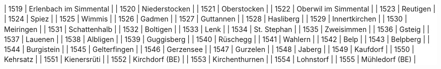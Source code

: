 | 1519 | Erlenbach im Simmental |
| 1520 | Niederstocken |
| 1521 | Oberstocken |
| 1522 | Oberwil im Simmental |
| 1523 | Reutigen |
| 1524 | Spiez |
| 1525 | Wimmis |
| 1526 | Gadmen |
| 1527 | Guttannen |
| 1528 | Hasliberg |
| 1529 | Innertkirchen |
| 1530 | Meiringen |
| 1531 | Schattenhalb |
| 1532 | Boltigen |
| 1533 | Lenk |
| 1534 | St. Stephan |
| 1535 | Zweisimmen |
| 1536 | Gsteig |
| 1537 | Lauenen |
| 1538 | Albligen |
| 1539 | Guggisberg |
| 1540 | Rüschegg |
| 1541 | Wahlern |
| 1542 | Belp |
| 1543 | Belpberg |
| 1544 | Burgistein |
| 1545 | Gelterfingen |
| 1546 | Gerzensee |
| 1547 | Gurzelen |
| 1548 | Jaberg |
| 1549 | Kaufdorf |
| 1550 | Kehrsatz |
| 1551 | Kienersrüti |
| 1552 | Kirchdorf (BE) |
| 1553 | Kirchenthurnen |
| 1554 | Lohnstorf |
| 1555 | Mühledorf (BE) |